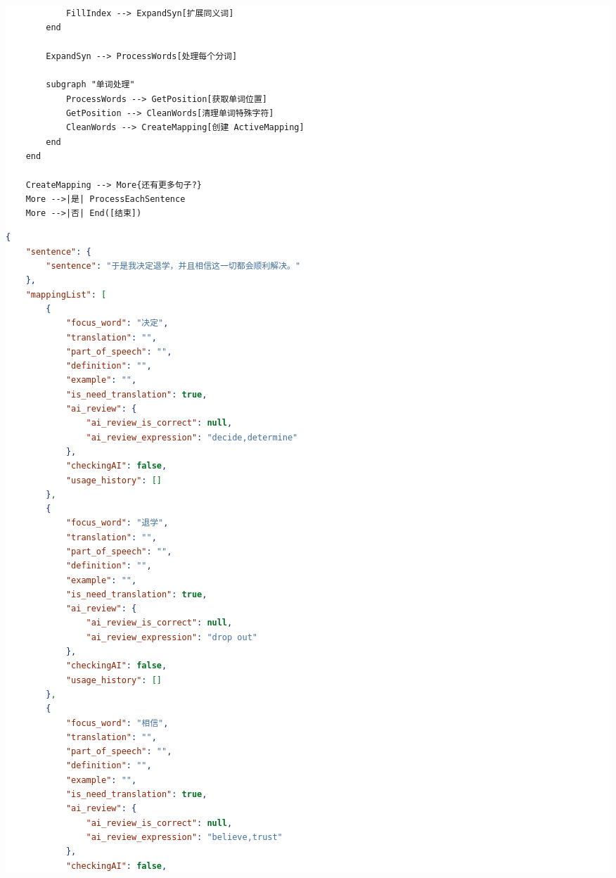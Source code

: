 ```mermaid
            FillIndex --> ExpandSyn[扩展同义词]
        end
        
        ExpandSyn --> ProcessWords[处理每个分词]
        
        subgraph "单词处理"
            ProcessWords --> GetPosition[获取单词位置]
            GetPosition --> CleanWords[清理单词特殊字符]
            CleanWords --> CreateMapping[创建 ActiveMapping]
        end
    end
    
    CreateMapping --> More{还有更多句子?}
    More -->|是| ProcessEachSentence
    More -->|否| End([结束])

```

```json
{
    "sentence": {
        "sentence": "于是我决定退学，并且相信这一切都会顺利解决。"
    },
    "mappingList": [
        {
            "focus_word": "决定",
            "translation": "",
            "part_of_speech": "",
            "definition": "",
            "example": "",
            "is_need_translation": true,
            "ai_review": {
                "ai_review_is_correct": null,
                "ai_review_expression": "decide,determine"
            },
            "checkingAI": false,
            "usage_history": []
        },
        {
            "focus_word": "退学",
            "translation": "",
            "part_of_speech": "",
            "definition": "",
            "example": "",
            "is_need_translation": true,
            "ai_review": {
                "ai_review_is_correct": null,
                "ai_review_expression": "drop out"
            },
            "checkingAI": false,
            "usage_history": []
        },
        {
            "focus_word": "相信",
            "translation": "",
            "part_of_speech": "",
            "definition": "",
            "example": "",
            "is_need_translation": true,
            "ai_review": {
                "ai_review_is_correct": null,
                "ai_review_expression": "believe,trust"
            },
            "checkingAI": false,
```